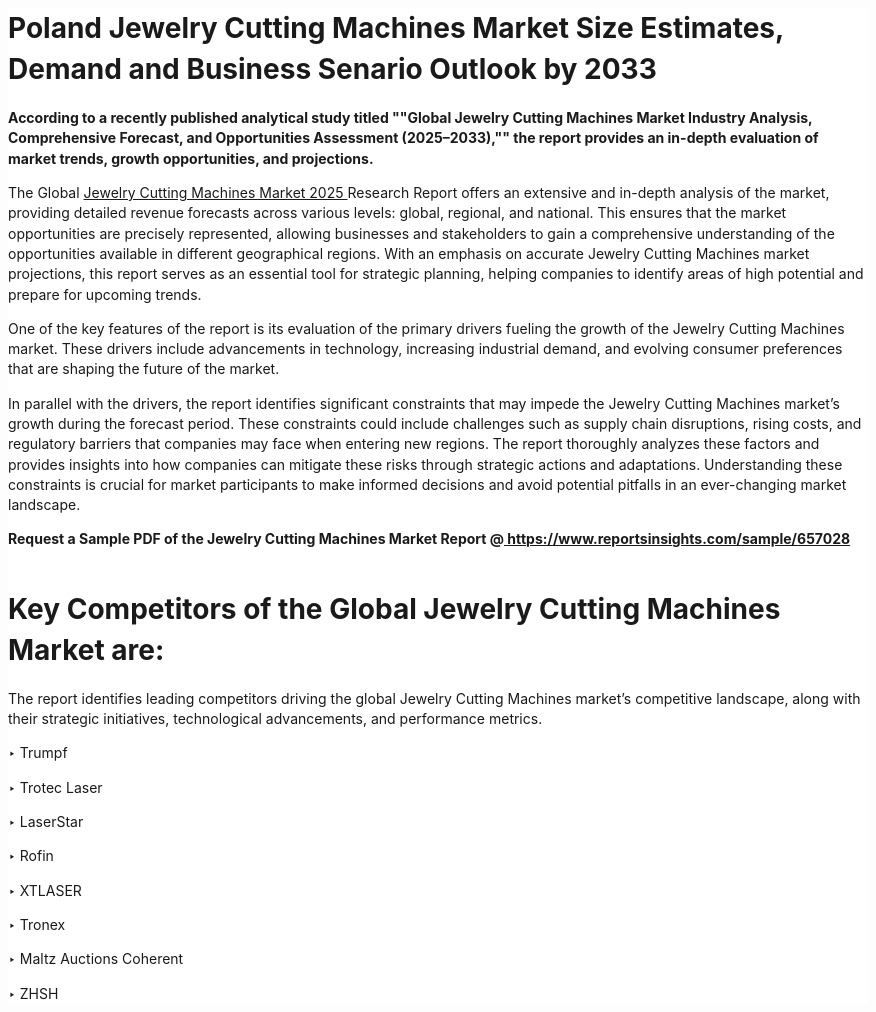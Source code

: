 # Poland Jewelry Cutting Machines Market Size Estimates, Demand and Business Senario Outlook by 2033

<strong>According to a recently published analytical study titled ""Global Jewelry Cutting Machines Market Industry Analysis, Comprehensive Forecast, and Opportunities Assessment (2025–2033),"" the report provides an in-depth evaluation of market trends, growth opportunities, and projections.</strong>

The Global <a href=https://www.reportsinsights.com/sample/657028>Jewelry Cutting Machines Market 2025 </a> Research Report offers an extensive and in-depth analysis of the market, providing detailed revenue forecasts across various levels: global, regional, and national. This ensures that the market opportunities are precisely represented, allowing businesses and stakeholders to gain a comprehensive understanding of the opportunities available in different geographical regions. With an emphasis on accurate Jewelry Cutting Machines market projections, this report serves as an essential tool for strategic planning, helping companies to identify areas of high potential and prepare for upcoming trends.

One of the key features of the report is its evaluation of the primary drivers fueling the growth of the Jewelry Cutting Machines market. These drivers include advancements in technology, increasing industrial demand, and evolving consumer preferences that are shaping the future of the market. 

In parallel with the drivers, the report identifies significant constraints that may impede the Jewelry Cutting Machines market’s growth during the forecast period. These constraints could include challenges such as supply chain disruptions, rising costs, and regulatory barriers that companies may face when entering new regions. The report thoroughly analyzes these factors and provides insights into how companies can mitigate these risks through strategic actions and adaptations. Understanding these constraints is crucial for market participants to make informed decisions and avoid potential pitfalls in an ever-changing market landscape.

<strong>Request a Sample PDF of the Jewelry Cutting Machines Market Report </strong><strong>@<a href=https://www.reportsinsights.com/sample/657028> https://www.reportsinsights.com/sample/657028</a></strong></font>

# <strong>Key Competitors of the Global Jewelry Cutting Machines Market are:</strong>

The report identifies leading competitors driving the global Jewelry Cutting Machines market’s competitive landscape, along with their strategic initiatives, technological advancements, and performance metrics.

‣ Trumpf

‣ Trotec Laser

‣ LaserStar

‣ Rofin

‣ XTLASER

‣ Tronex

‣ Maltz Auctions Coherent

‣ ZHSH
